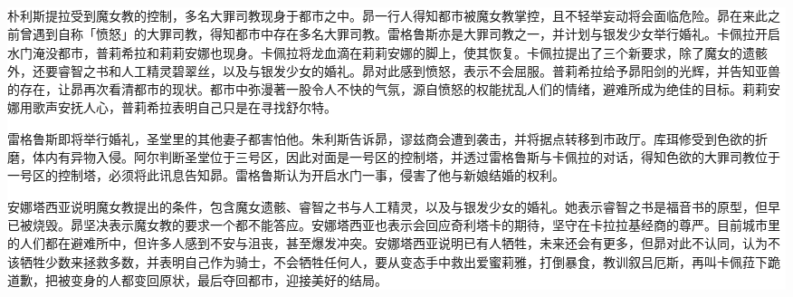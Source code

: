 朴利斯提拉受到魔女教的控制，多名大罪司教现身于都市之中。昴一行人得知都市被魔女教掌控，且不轻举妄动将会面临危险。昴在来此之前曾遇到自称「愤怒」的大罪司教，得知都市中存在多名大罪司教。雷格鲁斯亦是大罪司教之一，并计划与银发少女举行婚礼。卡佩拉开启水门淹没都市，普莉希拉和莉莉安娜也现身。卡佩拉将龙血滴在莉莉安娜的脚上，使其恢复。卡佩拉提出了三个新要求，除了魔女的遗骸外，还要睿智之书和人工精灵碧翠丝，以及与银发少女的婚礼。昴对此感到愤怒，表示不会屈服。普莉希拉给予昴阳剑的光辉，并告知亚兽的存在，让昴再次看清都市的现状。都市中弥漫著一股令人不快的气氛，源自愤怒的权能扰乱人们的情绪，避难所成为绝佳的目标。莉莉安娜用歌声安抚人心，普莉希拉表明自己只是在寻找舒尔特。

雷格鲁斯即将举行婚礼，圣堂里的其他妻子都害怕他。朱利斯告诉昴，谬兹商会遭到袭击，并将据点转移到市政厅。库珥修受到色欲的折磨，体内有异物入侵。阿尔判断圣堂位于三号区，因此对面是一号区的控制塔，并透过雷格鲁斯与卡佩拉的对话，得知色欲的大罪司教位于一号区的控制塔，必须将此讯息告知昴。雷格鲁斯认为开启水门一事，侵害了他与新娘结婚的权利。

安娜塔西亚说明魔女教提出的条件，包含魔女遗骸、睿智之书与人工精灵，以及与银发少女的婚礼。她表示睿智之书是福音书的原型，但早已被烧毁。昴坚决表示魔女教的要求一个都不能答应。安娜塔西亚也表示会回应奇利塔卡的期待，坚守在卡拉拉基经商的尊严。目前城市里的人们都在避难所中，但许多人感到不安与沮丧，甚至爆发冲突。安娜塔西亚说明已有人牺牲，未来还会有更多，但昴对此不认同，认为不该牺牲少数来拯救多数，并表明自己作为骑士，不会牺牲任何人，要从变态手中救出爱蜜莉雅，打倒暴食，教训叙吕厄斯，再叫卡佩菈下跪道歉，把被变身的人都变回原状，最后夺回都市，迎接美好的结局。